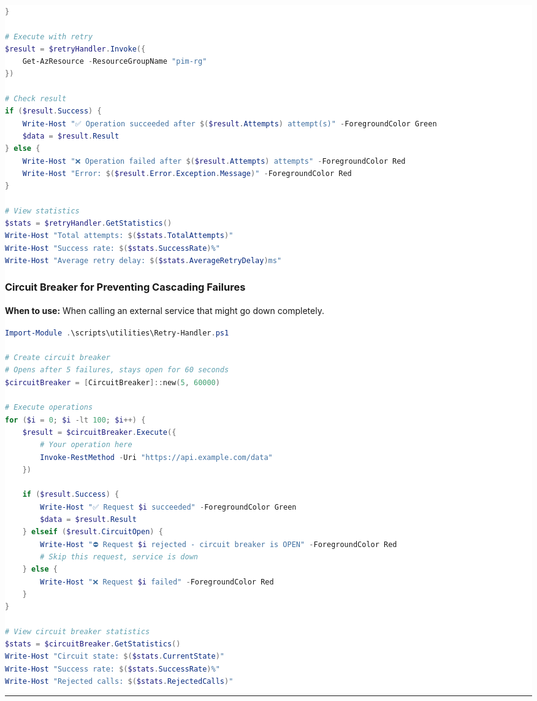 ```powershell
}

# Execute with retry
$result = $retryHandler.Invoke({
    Get-AzResource -ResourceGroupName "pim-rg"
})

# Check result
if ($result.Success) {
    Write-Host "✅ Operation succeeded after $($result.Attempts) attempt(s)" -ForegroundColor Green
    $data = $result.Result
} else {
    Write-Host "❌ Operation failed after $($result.Attempts) attempts" -ForegroundColor Red
    Write-Host "Error: $($result.Error.Exception.Message)" -ForegroundColor Red
}

# View statistics
$stats = $retryHandler.GetStatistics()
Write-Host "Total attempts: $($stats.TotalAttempts)"
Write-Host "Success rate: $($stats.SuccessRate)%"
Write-Host "Average retry delay: $($stats.AverageRetryDelay)ms"
```

### Circuit Breaker for Preventing Cascading Failures

**When to use:** When calling an external service that might go down completely.

```powershell
Import-Module .\scripts\utilities\Retry-Handler.ps1

# Create circuit breaker
# Opens after 5 failures, stays open for 60 seconds
$circuitBreaker = [CircuitBreaker]::new(5, 60000)

# Execute operations
for ($i = 0; $i -lt 100; $i++) {
    $result = $circuitBreaker.Execute({
        # Your operation here
        Invoke-RestMethod -Uri "https://api.example.com/data"
    })
    
    if ($result.Success) {
        Write-Host "✅ Request $i succeeded" -ForegroundColor Green
        $data = $result.Result
    } elseif ($result.CircuitOpen) {
        Write-Host "⛔ Request $i rejected - circuit breaker is OPEN" -ForegroundColor Red
        # Skip this request, service is down
    } else {
        Write-Host "❌ Request $i failed" -ForegroundColor Red
    }
}

# View circuit breaker statistics
$stats = $circuitBreaker.GetStatistics()
Write-Host "Circuit state: $($stats.CurrentState)"
Write-Host "Success rate: $($stats.SuccessRate)%"
Write-Host "Rejected calls: $($stats.RejectedCalls)"
```

---